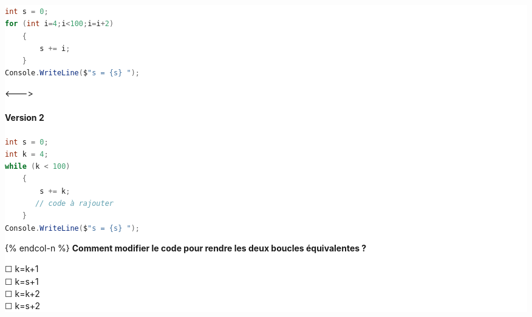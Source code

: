 ```csharp
int s = 0;
for (int i=4;i<100;i=i+2)
    {
        s += i;
    }
Console.WriteLine($"s = {s} ");
```
<--->
#### Version 2
```csharp
int s = 0;
int k = 4;
while (k < 100)
    {
        s += k;
       // code à rajouter
    }
Console.WriteLine($"s = {s} ");
```
{% endcol-n %}
**Comment modifier le code pour rendre les deux boucles équivalentes ?**

☐ k=k+1  
☐ k=s+1  
☐ k=k+2  
☐ k=s+2  
